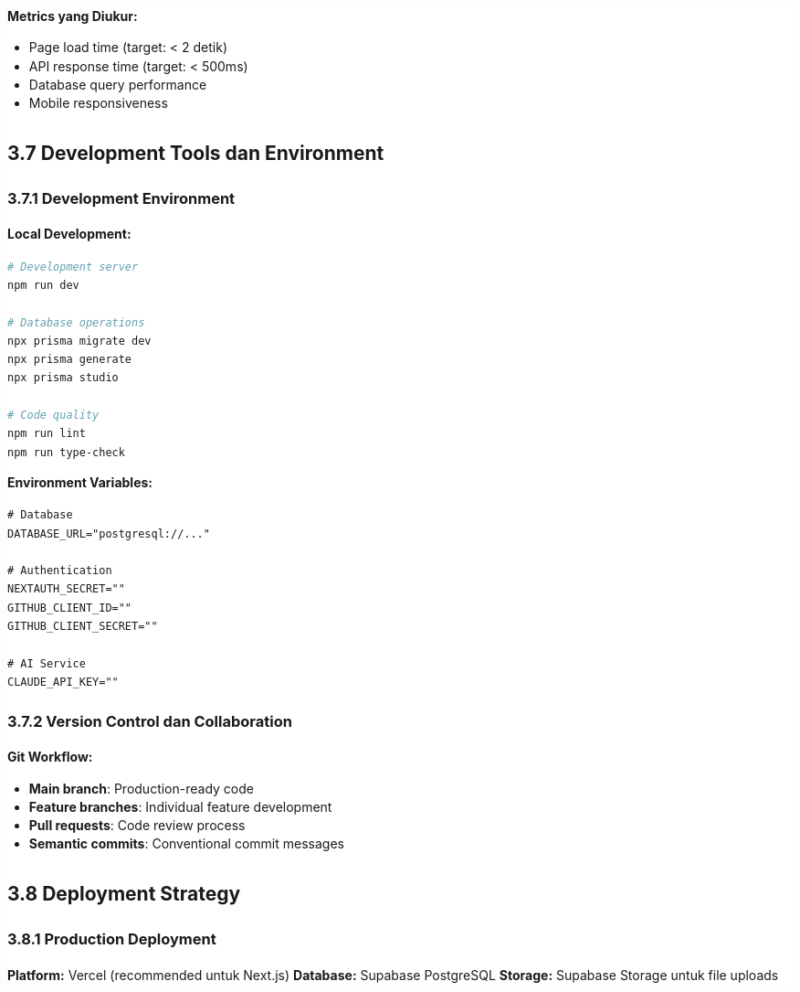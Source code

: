 **Metrics yang Diukur:**
- Page load time (target: < 2 detik)
- API response time (target: < 500ms)
- Database query performance
- Mobile responsiveness

## 3.7 Development Tools dan Environment

### 3.7.1 Development Environment

**Local Development:**
```bash
# Development server
npm run dev

# Database operations
npx prisma migrate dev
npx prisma generate
npx prisma studio

# Code quality
npm run lint
npm run type-check
```

**Environment Variables:**
```env
# Database
DATABASE_URL="postgresql://..."

# Authentication
NEXTAUTH_SECRET=""
GITHUB_CLIENT_ID=""
GITHUB_CLIENT_SECRET=""

# AI Service
CLAUDE_API_KEY=""
```

### 3.7.2 Version Control dan Collaboration

**Git Workflow:**
- **Main branch**: Production-ready code
- **Feature branches**: Individual feature development
- **Pull requests**: Code review process
- **Semantic commits**: Conventional commit messages

## 3.8 Deployment Strategy

### 3.8.1 Production Deployment

**Platform:** Vercel (recommended untuk Next.js)
**Database:** Supabase PostgreSQL
**Storage:** Supabase Storage untuk file uploads
